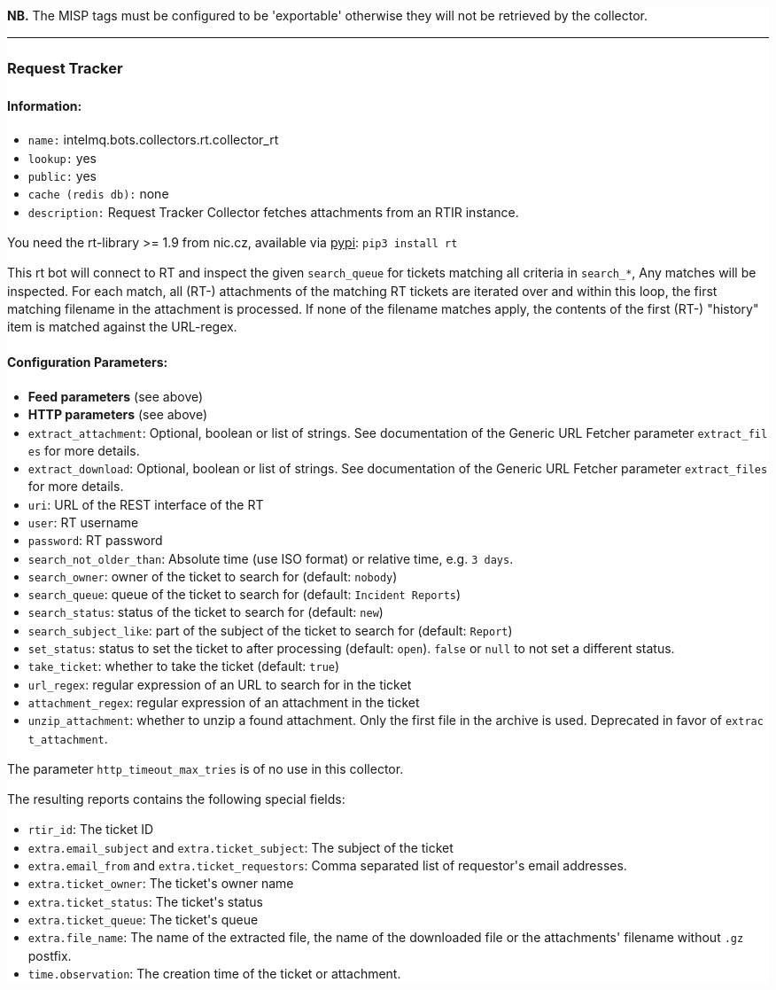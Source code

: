 **NB.** The MISP tags must be configured to be 'exportable' otherwise they will
not be retrieved by the collector.

* * *

### Request Tracker


#### Information:
* `name:` intelmq.bots.collectors.rt.collector_rt
* `lookup:` yes
* `public:` yes
* `cache (redis db):` none
* `description:` Request Tracker Collector fetches attachments from an RTIR instance.

You need the rt-library >= 1.9 from nic.cz, available via [pypi](https://pypi.org/project/rt/): `pip3 install rt`

This rt bot will connect to RT and inspect the given `search_queue` for tickets matching all criteria in `search_*`, 
Any matches will be inspected. For each match, all (RT-) attachments of the matching RT tickets are iterated over and within this loop, the first matching filename in the attachment is processed.
If none of the filename matches apply, the contents of the first (RT-) "history" item is matched against the URL-regex.

#### Configuration Parameters:

* **Feed parameters** (see above)
* **HTTP parameters** (see above)
* `extract_attachment`: Optional, boolean or list of strings. See documentation of the Generic URL Fetcher parameter `extract_files` for more details.
* `extract_download`: Optional, boolean or list of strings. See documentation of the Generic URL Fetcher parameter `extract_files` for more details.
* `uri`: URL of the REST interface of the RT
* `user`: RT username
* `password`: RT password
* `search_not_older_than`: Absolute time (use ISO format) or relative time, e.g. `3 days`.
* `search_owner`: owner of the ticket to search for (default: `nobody`)
* `search_queue`: queue of the ticket to search for (default: `Incident Reports`)
* `search_status`: status of the ticket to search for (default: `new`)
* `search_subject_like`: part of the subject of the ticket to search for (default: `Report`)
* `set_status`: status to set the ticket to after processing (default: `open`). `false` or `null` to not set a different status.
* `take_ticket`: whether to take the ticket (default: `true`)
* `url_regex`: regular expression of an URL to search for in the ticket
* `attachment_regex`: regular expression of an attachment in the ticket
* `unzip_attachment`: whether to unzip a found attachment. Only the first file in the archive is used. Deprecated in favor of `extract_attachment`.

The parameter `http_timeout_max_tries` is of no use in this collector.

The resulting reports contains the following special fields:
 * `rtir_id`: The ticket ID
 * `extra.email_subject` and `extra.ticket_subject`: The subject of the ticket
 * `extra.email_from` and `extra.ticket_requestors`: Comma separated list of requestor's email addresses.
 * `extra.ticket_owner`: The ticket's owner name
 * `extra.ticket_status`: The ticket's status
 * `extra.ticket_queue`: The ticket's queue
 * `extra.file_name`: The name of the extracted file, the name of the downloaded file or the attachments' filename without `.gz` postfix.
 * `time.observation`: The creation time of the ticket or attachment.
